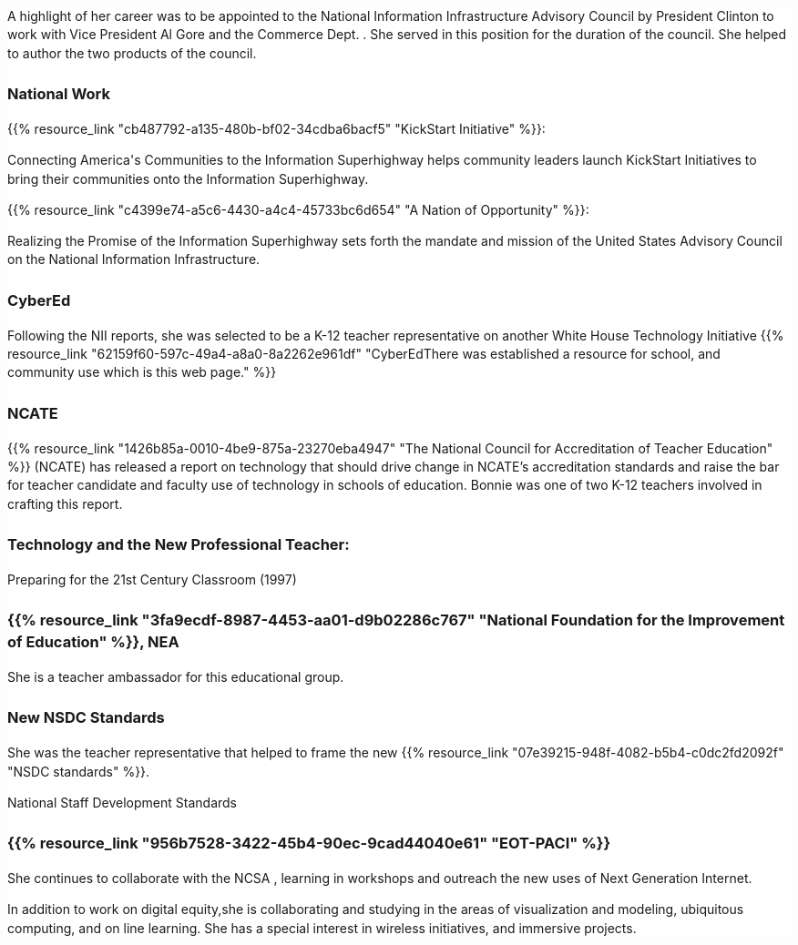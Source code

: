 A highlight of her career was to be appointed to the National Information Infrastructure Advisory Council by President Clinton to work with Vice President Al Gore and the Commerce Dept. . She served in this position for the duration of the council. She helped to author the two products of the council.

### National Work

{{% resource_link "cb487792-a135-480b-bf02-34cdba6bacf5" "KickStart Initiative" %}}:

Connecting America's Communities to the Information Superhighway helps community leaders launch KickStart Initiatives to bring their communities onto the Information Superhighway.

{{% resource_link "c4399e74-a5c6-4430-a4c4-45733bc6d654" "A Nation of Opportunity" %}}:

Realizing the Promise of the Information Superhighway sets forth the mandate and mission of the United States Advisory Council on the National Information Infrastructure.

### CyberEd

Following the NII reports, she was selected to be a K-12 teacher representative on another White House Technology Initiative {{% resource_link "62159f60-597c-49a4-a8a0-8a2262e961df" "CyberEdThere was established a resource for school, and community use which is this web page." %}}

### NCATE

{{% resource_link "1426b85a-0010-4be9-875a-23270eba4947" "The National Council for Accreditation of Teacher Education" %}} (NCATE) has released a report on technology that should drive change in NCATE’s accreditation standards and raise the bar for teacher candidate and faculty use of technology in schools of education. Bonnie was one of two K-12 teachers involved in crafting this report.

### Technology and the New Professional Teacher:

Preparing for the 21st Century Classroom (1997)

### {{% resource_link "3fa9ecdf-8987-4453-aa01-d9b02286c767" "National Foundation for the Improvement of Education" %}}, NEA

She is a teacher ambassador for this educational group.

### New NSDC Standards

She was the teacher representative that helped to frame the new {{% resource_link "07e39215-948f-4082-b5b4-c0dc2fd2092f" "NSDC standards" %}}.

National Staff Development Standards

### {{% resource_link "956b7528-3422-45b4-90ec-9cad44040e61" "EOT-PACI" %}}

She continues to collaborate with the NCSA , learning in workshops and outreach the new uses of Next Generation Internet.

In addition to work on digital equity,she is collaborating and studying in the areas of visualization and modeling, ubiquitous computing, and on line learning. She has a special interest in wireless initiatives, and immersive projects.
